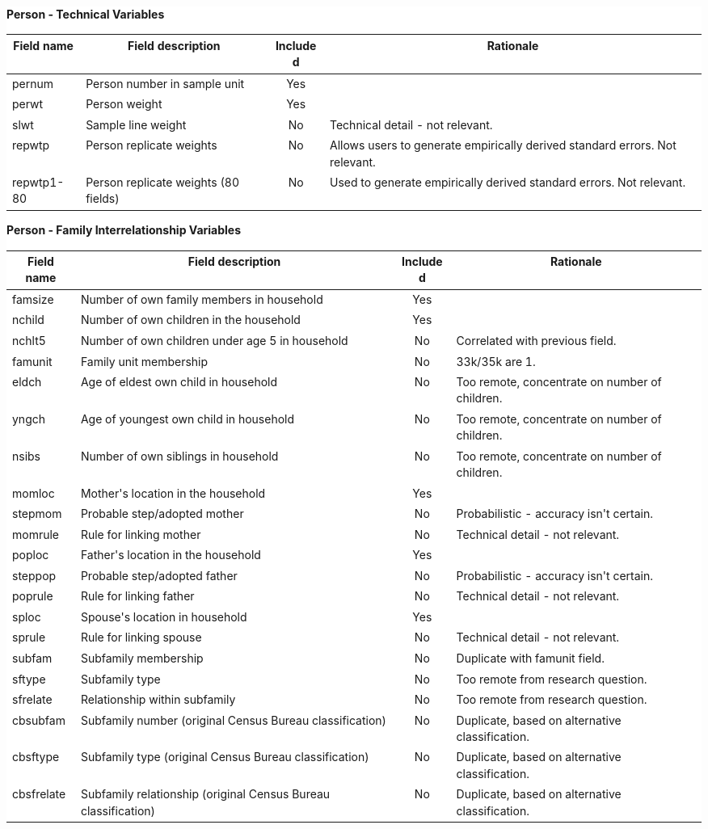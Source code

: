 **Person - Technical Variables**

| Field name | Field description                    | Included | Rationale                                |
| ---------- | ------------------------------------ | :------: | ---------------------------------------- |
| pernum     | Person number in sample unit         |   Yes    |                                          |
| perwt      | Person weight                        |   Yes    |                                          |
| slwt       | Sample line weight                   |    No    | Technical detail - not relevant.         |
| repwtp     | Person replicate weights             |    No    | Allows users to generate empirically derived standard errors. Not relevant. |
| repwtp1-80 | Person replicate weights (80 fields) |    No    | Used to generate empirically derived standard errors. Not relevant. |

**Person - Family Interrelationship Variables**

| Field name | Field description                        | Included | Rationale                                |
| ---------- | ---------------------------------------- | :------: | ---------------------------------------- |
| famsize    | Number of own family members in household |   Yes    |                                          |
| nchild     | Number of own children in the household  |   Yes    |                                          |
| nchlt5     | Number of own children under age 5 in household |    No    | Correlated with previous field.          |
| famunit    | Family unit membership                   |    No    | 33k/35k are 1.                           |
| eldch      | Age of eldest own child in household     |    No    | Too remote, concentrate on number of children. |
| yngch      | Age of youngest own child in household   |    No    | Too remote, concentrate on number of children. |
| nsibs      | Number of own siblings in household      |    No    | Too remote, concentrate on number of children. |
| momloc     | Mother's location in the household       |   Yes    |                                          |
| stepmom    | Probable step/adopted mother             |    No    | Probabilistic - accuracy isn't certain.  |
| momrule    | Rule for linking mother                  |    No    | Technical detail - not relevant.         |
| poploc     | Father's location in the household       |   Yes    |                                          |
| steppop    | Probable step/adopted father             |    No    | Probabilistic - accuracy isn't certain.  |
| poprule    | Rule for linking father                  |    No    | Technical detail - not relevant.         |
| sploc      | Spouse's location in household           |   Yes    |                                          |
| sprule     | Rule for linking spouse                  |    No    | Technical detail - not relevant.         |
| subfam     | Subfamily membership                     |    No    | Duplicate with famunit field.            |
| sftype     | Subfamily type                           |    No    | Too remote from research question.       |
| sfrelate   | Relationship within subfamily            |    No    | Too remote from research question.       |
| cbsubfam   | Subfamily number (original Census Bureau classification) |    No    | Duplicate, based on alternative classification. |
| cbsftype   | Subfamily type (original Census Bureau classification) |    No    | Duplicate, based on alternative classification. |
| cbsfrelate | Subfamily relationship (original Census Bureau classification) |    No    | Duplicate, based on alternative classification. |
